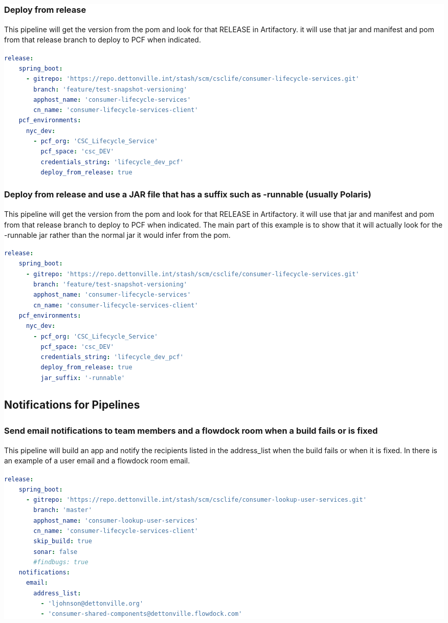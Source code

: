 
### Deploy from  release
This pipeline will get the version from the pom and look for that RELEASE in Artifactory. it will use that jar and manifest and pom from that release branch to deploy to PCF when indicated.

```yaml
release:
    spring_boot:
      - gitrepo: 'https://repo.dettonville.int/stash/scm/csclife/consumer-lifecycle-services.git'
        branch: 'feature/test-snapshot-versioning'
        apphost_name: 'consumer-lifecycle-services'
        cn_name: 'consumer-lifecycle-services-client'
    pcf_environments:
      nyc_dev:
        - pcf_org: 'CSC_Lifecycle_Service'
          pcf_space: 'csc_DEV'
          credentials_string: 'lifecycle_dev_pcf'
          deploy_from_release: true
```

### Deploy from  release and use a JAR file that has a suffix such as -runnable (usually Polaris)
This pipeline will get the version from the pom and look for that RELEASE in Artifactory. it will use that jar and manifest and pom from that release branch to deploy to PCF when indicated. The main part of this example is to show that it will actually look for the -runnable jar rather than the normal jar it would infer from the pom. 

```yaml
release:
    spring_boot:
      - gitrepo: 'https://repo.dettonville.int/stash/scm/csclife/consumer-lifecycle-services.git'
        branch: 'feature/test-snapshot-versioning'
        apphost_name: 'consumer-lifecycle-services'
        cn_name: 'consumer-lifecycle-services-client'
    pcf_environments:
      nyc_dev:
        - pcf_org: 'CSC_Lifecycle_Service'
          pcf_space: 'csc_DEV'
          credentials_string: 'lifecycle_dev_pcf'
          deploy_from_release: true
          jar_suffix: '-runnable'
```

## Notifications for Pipelines
### Send email notifications to team members and a flowdock room when a build fails or is fixed
This pipeline will build an app and notify the recipients listed in the address_list when the build fails or when it is fixed. In there is an example of a user email and a flowdock room email.

```yaml
release:
    spring_boot:
      - gitrepo: 'https://repo.dettonville.int/stash/scm/csclife/consumer-lookup-user-services.git'
        branch: 'master'
        apphost_name: 'consumer-lookup-user-services'
        cn_name: 'consumer-lifecycle-services-client'
        skip_build: true
        sonar: false
        #findbugs: true
    notifications:
      email:
        address_list:
          - 'ljohnson@dettonville.org'
          - 'consumer-shared-components@dettonville.flowdock.com'
```